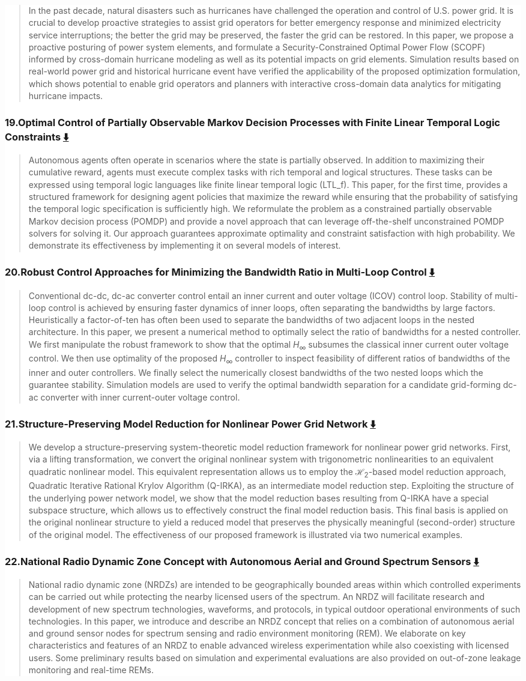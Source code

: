 >  In the past decade, natural disasters such as hurricanes have challenged the operation and control of U.S. power grid. It is crucial to develop proactive strategies to assist grid operators for better emergency response and minimized electricity service interruptions; the better the grid may be preserved, the faster the grid can be restored. In this paper, we propose a proactive posturing of power system elements, and formulate a Security-Constrained Optimal Power Flow (SCOPF) informed by cross-domain hurricane modeling as well as its potential impacts on grid elements. Simulation results based on real-world power grid and historical hurricane event have verified the applicability of the proposed optimization formulation, which shows potential to enable grid operators and planners with interactive cross-domain data analytics for mitigating hurricane impacts.      
### 19.Optimal Control of Partially Observable Markov Decision Processes with Finite Linear Temporal Logic Constraints  [ :arrow_down: ](https://arxiv.org/pdf/2203.09038.pdf)
>  Autonomous agents often operate in scenarios where the state is partially observed. In addition to maximizing their cumulative reward, agents must execute complex tasks with rich temporal and logical structures. These tasks can be expressed using temporal logic languages like finite linear temporal logic (LTL_f). This paper, for the first time, provides a structured framework for designing agent policies that maximize the reward while ensuring that the probability of satisfying the temporal logic specification is sufficiently high. We reformulate the problem as a constrained partially observable Markov decision process (POMDP) and provide a novel approach that can leverage off-the-shelf unconstrained POMDP solvers for solving it. Our approach guarantees approximate optimality and constraint satisfaction with high probability. We demonstrate its effectiveness by implementing it on several models of interest.      
### 20.Robust Control Approaches for Minimizing the Bandwidth Ratio in Multi-Loop Control  [ :arrow_down: ](https://arxiv.org/pdf/2203.09022.pdf)
>  Conventional dc-dc, dc-ac converter control entail an inner current and outer voltage (ICOV) control loop. Stability of multi-loop control is achieved by ensuring faster dynamics of inner loops, often separating the bandwidths by large factors. Heuristically a factor-of-ten has often been used to separate the bandwidths of two adjacent loops in the nested architecture. In this paper, we present a numerical method to optimally select the ratio of bandwidths for a nested controller. We first manipulate the robust framework to show that the optimal $H_\infty$ subsumes the classical inner current outer voltage control. We then use optimality of the proposed $H_\infty$ controller to inspect feasibility of different ratios of bandwidths of the inner and outer controllers. We finally select the numerically closest bandwidths of the two nested loops which the guarantee stability. Simulation models are used to verify the optimal bandwidth separation for a candidate grid-forming dc-ac converter with inner current-outer voltage control.      
### 21.Structure-Preserving Model Reduction for Nonlinear Power Grid Network  [ :arrow_down: ](https://arxiv.org/pdf/2203.09021.pdf)
>  We develop a structure-preserving system-theoretic model reduction framework for nonlinear power grid networks. First, via a lifting transformation, we convert the original nonlinear system with trigonometric nonlinearities to an equivalent quadratic nonlinear model. This equivalent representation allows us to employ the $\mathcal{H}_2$-based model reduction approach, Quadratic Iterative Rational Krylov Algorithm (Q-IRKA), as an intermediate model reduction step. Exploiting the structure of the underlying power network model, we show that the model reduction bases resulting from Q-IRKA have a special subspace structure, which allows us to effectively construct the final model reduction basis. This final basis is applied on the original nonlinear structure to yield a reduced model that preserves the physically meaningful (second-order) structure of the original model. The effectiveness of our proposed framework is illustrated via two numerical examples.      
### 22.National Radio Dynamic Zone Concept with Autonomous Aerial and Ground Spectrum Sensors  [ :arrow_down: ](https://arxiv.org/pdf/2203.09014.pdf)
>  National radio dynamic zone (NRDZs) are intended to be geographically bounded areas within which controlled experiments can be carried out while protecting the nearby licensed users of the spectrum. An NRDZ will facilitate research and development of new spectrum technologies, waveforms, and protocols, in typical outdoor operational environments of such technologies. In this paper, we introduce and describe an NRDZ concept that relies on a combination of autonomous aerial and ground sensor nodes for spectrum sensing and radio environment monitoring (REM). We elaborate on key characteristics and features of an NRDZ to enable advanced wireless experimentation while also coexisting with licensed users. Some preliminary results based on simulation and experimental evaluations are also provided on out-of-zone leakage monitoring and real-time REMs.      